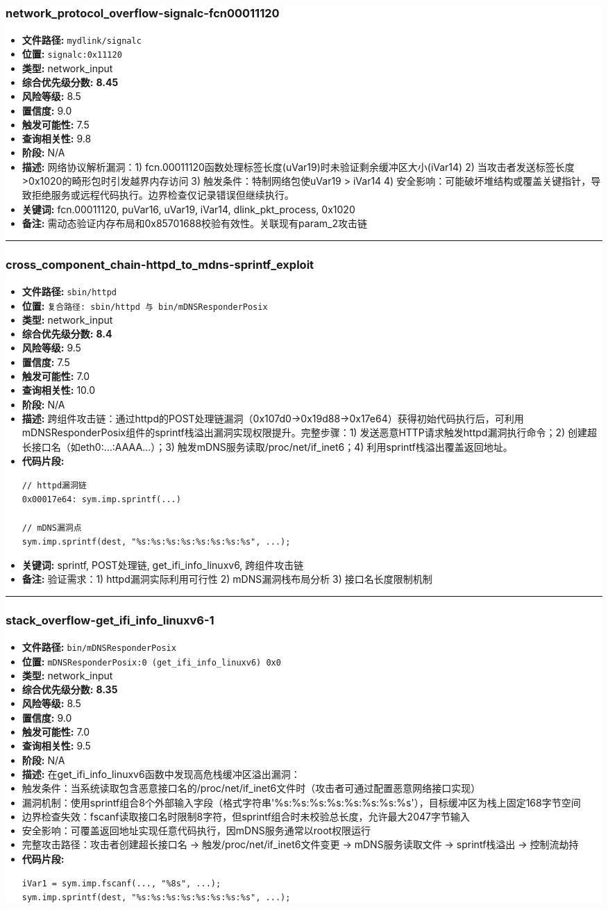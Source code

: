 ### network_protocol_overflow-signalc-fcn00011120

- **文件路径:** `mydlink/signalc`
- **位置:** `signalc:0x11120`
- **类型:** network_input
- **综合优先级分数:** **8.45**
- **风险等级:** 8.5
- **置信度:** 9.0
- **触发可能性:** 7.5
- **查询相关性:** 9.8
- **阶段:** N/A
- **描述:** 网络协议解析漏洞：1) fcn.00011120函数处理标签长度(uVar19)时未验证剩余缓冲区大小(iVar14) 2) 当攻击者发送标签长度>0x1020的畸形包时引发越界内存访问 3) 触发条件：特制网络包使uVar19 > iVar14 4) 安全影响：可能破坏堆结构或覆盖关键指针，导致拒绝服务或远程代码执行。边界检查仅记录错误但继续执行。
- **关键词:** fcn.00011120, puVar16, uVar19, iVar14, dlink_pkt_process, 0x1020
- **备注:** 需动态验证内存布局和0x85701688校验有效性。关联现有param_2攻击链

---
### cross_component_chain-httpd_to_mdns-sprintf_exploit

- **文件路径:** `sbin/httpd`
- **位置:** `复合路径: sbin/httpd 与 bin/mDNSResponderPosix`
- **类型:** network_input
- **综合优先级分数:** **8.4**
- **风险等级:** 9.5
- **置信度:** 7.5
- **触发可能性:** 7.0
- **查询相关性:** 10.0
- **阶段:** N/A
- **描述:** 跨组件攻击链：通过httpd的POST处理链漏洞（0x107d0→0x19d88→0x17e64）获得初始代码执行后，可利用mDNSResponderPosix组件的sprintf栈溢出漏洞实现权限提升。完整步骤：1) 发送恶意HTTP请求触发httpd漏洞执行命令；2) 创建超长接口名（如eth0:...:AAAA...）；3) 触发mDNS服务读取/proc/net/if_inet6；4) 利用sprintf栈溢出覆盖返回地址。
- **代码片段:**
  ```
  // httpd漏洞链
  0x00017e64: sym.imp.sprintf(...)
  
  // mDNS漏洞点
  sym.imp.sprintf(dest, "%s:%s:%s:%s:%s:%s:%s:%s", ...);
  ```
- **关键词:** sprintf, POST处理链, get_ifi_info_linuxv6, 跨组件攻击链
- **备注:** 验证需求：1) httpd漏洞实际利用可行性 2) mDNS漏洞栈布局分析 3) 接口名长度限制机制

---
### stack_overflow-get_ifi_info_linuxv6-1

- **文件路径:** `bin/mDNSResponderPosix`
- **位置:** `mDNSResponderPosix:0 (get_ifi_info_linuxv6) 0x0`
- **类型:** network_input
- **综合优先级分数:** **8.35**
- **风险等级:** 8.5
- **置信度:** 9.0
- **触发可能性:** 7.0
- **查询相关性:** 9.5
- **阶段:** N/A
- **描述:** 在get_ifi_info_linuxv6函数中发现高危栈缓冲区溢出漏洞：
- 触发条件：当系统读取包含恶意接口名的/proc/net/if_inet6文件时（攻击者可通过配置恶意网络接口实现）
- 漏洞机制：使用sprintf组合8个外部输入字段（格式字符串'%s:%s:%s:%s:%s:%s:%s:%s'），目标缓冲区为栈上固定168字节空间
- 边界检查失效：fscanf读取接口名时限制8字符，但sprintf组合时未校验总长度，允许最大2047字节输入
- 安全影响：可覆盖返回地址实现任意代码执行，因mDNS服务通常以root权限运行
- 完整攻击路径：攻击者创建超长接口名 → 触发/proc/net/if_inet6文件变更 → mDNS服务读取文件 → sprintf栈溢出 → 控制流劫持
- **代码片段:**
  ```
  iVar1 = sym.imp.fscanf(..., "%8s", ...);
  sym.imp.sprintf(dest, "%s:%s:%s:%s:%s:%s:%s:%s", ...);
  ```